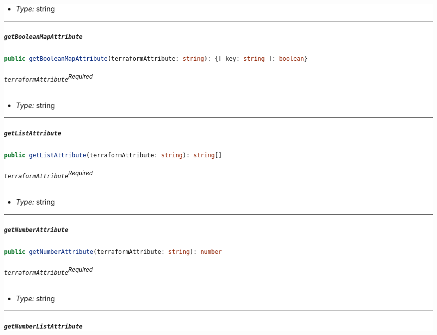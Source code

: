- *Type:* string

---

##### `getBooleanMapAttribute` <a name="getBooleanMapAttribute" id="@cdktf/provider-mongodbatlas.dataMongodbatlasGlobalClusterConfig.DataMongodbatlasGlobalClusterConfig.getBooleanMapAttribute"></a>

```typescript
public getBooleanMapAttribute(terraformAttribute: string): {[ key: string ]: boolean}
```

###### `terraformAttribute`<sup>Required</sup> <a name="terraformAttribute" id="@cdktf/provider-mongodbatlas.dataMongodbatlasGlobalClusterConfig.DataMongodbatlasGlobalClusterConfig.getBooleanMapAttribute.parameter.terraformAttribute"></a>

- *Type:* string

---

##### `getListAttribute` <a name="getListAttribute" id="@cdktf/provider-mongodbatlas.dataMongodbatlasGlobalClusterConfig.DataMongodbatlasGlobalClusterConfig.getListAttribute"></a>

```typescript
public getListAttribute(terraformAttribute: string): string[]
```

###### `terraformAttribute`<sup>Required</sup> <a name="terraformAttribute" id="@cdktf/provider-mongodbatlas.dataMongodbatlasGlobalClusterConfig.DataMongodbatlasGlobalClusterConfig.getListAttribute.parameter.terraformAttribute"></a>

- *Type:* string

---

##### `getNumberAttribute` <a name="getNumberAttribute" id="@cdktf/provider-mongodbatlas.dataMongodbatlasGlobalClusterConfig.DataMongodbatlasGlobalClusterConfig.getNumberAttribute"></a>

```typescript
public getNumberAttribute(terraformAttribute: string): number
```

###### `terraformAttribute`<sup>Required</sup> <a name="terraformAttribute" id="@cdktf/provider-mongodbatlas.dataMongodbatlasGlobalClusterConfig.DataMongodbatlasGlobalClusterConfig.getNumberAttribute.parameter.terraformAttribute"></a>

- *Type:* string

---

##### `getNumberListAttribute` <a name="getNumberListAttribute" id="@cdktf/provider-mongodbatlas.dataMongodbatlasGlobalClusterConfig.DataMongodbatlasGlobalClusterConfig.getNumberListAttribute"></a>
